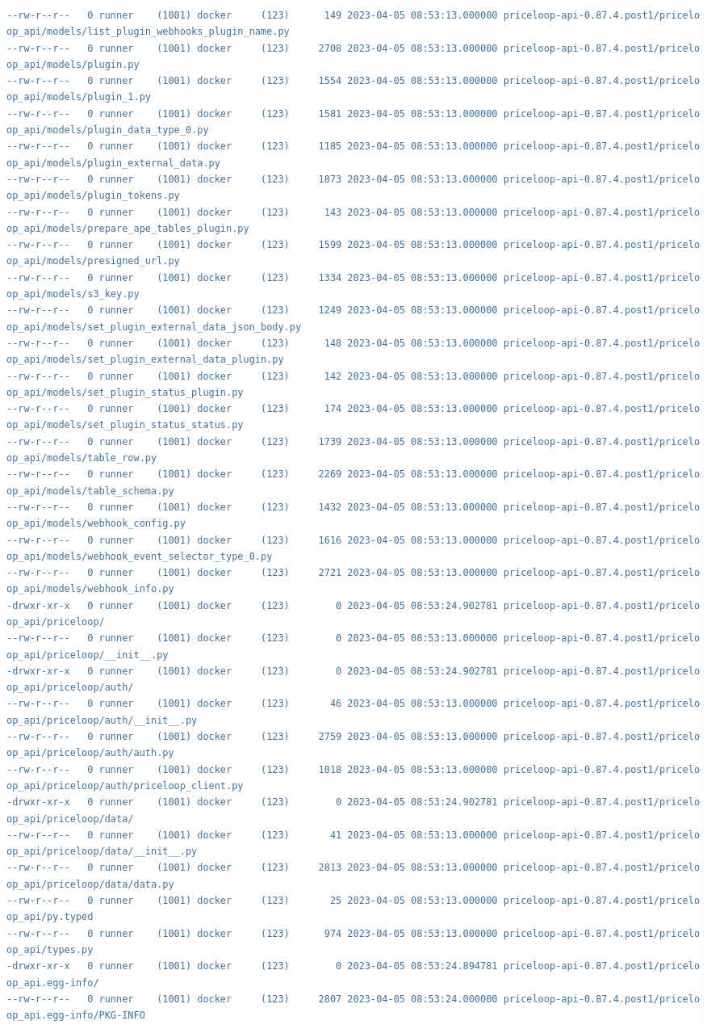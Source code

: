 ```diff
--rw-r--r--   0 runner    (1001) docker     (123)      149 2023-04-05 08:53:13.000000 priceloop-api-0.87.4.post1/priceloop_api/models/list_plugin_webhooks_plugin_name.py
--rw-r--r--   0 runner    (1001) docker     (123)     2708 2023-04-05 08:53:13.000000 priceloop-api-0.87.4.post1/priceloop_api/models/plugin.py
--rw-r--r--   0 runner    (1001) docker     (123)     1554 2023-04-05 08:53:13.000000 priceloop-api-0.87.4.post1/priceloop_api/models/plugin_1.py
--rw-r--r--   0 runner    (1001) docker     (123)     1581 2023-04-05 08:53:13.000000 priceloop-api-0.87.4.post1/priceloop_api/models/plugin_data_type_0.py
--rw-r--r--   0 runner    (1001) docker     (123)     1185 2023-04-05 08:53:13.000000 priceloop-api-0.87.4.post1/priceloop_api/models/plugin_external_data.py
--rw-r--r--   0 runner    (1001) docker     (123)     1873 2023-04-05 08:53:13.000000 priceloop-api-0.87.4.post1/priceloop_api/models/plugin_tokens.py
--rw-r--r--   0 runner    (1001) docker     (123)      143 2023-04-05 08:53:13.000000 priceloop-api-0.87.4.post1/priceloop_api/models/prepare_ape_tables_plugin.py
--rw-r--r--   0 runner    (1001) docker     (123)     1599 2023-04-05 08:53:13.000000 priceloop-api-0.87.4.post1/priceloop_api/models/presigned_url.py
--rw-r--r--   0 runner    (1001) docker     (123)     1334 2023-04-05 08:53:13.000000 priceloop-api-0.87.4.post1/priceloop_api/models/s3_key.py
--rw-r--r--   0 runner    (1001) docker     (123)     1249 2023-04-05 08:53:13.000000 priceloop-api-0.87.4.post1/priceloop_api/models/set_plugin_external_data_json_body.py
--rw-r--r--   0 runner    (1001) docker     (123)      148 2023-04-05 08:53:13.000000 priceloop-api-0.87.4.post1/priceloop_api/models/set_plugin_external_data_plugin.py
--rw-r--r--   0 runner    (1001) docker     (123)      142 2023-04-05 08:53:13.000000 priceloop-api-0.87.4.post1/priceloop_api/models/set_plugin_status_plugin.py
--rw-r--r--   0 runner    (1001) docker     (123)      174 2023-04-05 08:53:13.000000 priceloop-api-0.87.4.post1/priceloop_api/models/set_plugin_status_status.py
--rw-r--r--   0 runner    (1001) docker     (123)     1739 2023-04-05 08:53:13.000000 priceloop-api-0.87.4.post1/priceloop_api/models/table_row.py
--rw-r--r--   0 runner    (1001) docker     (123)     2269 2023-04-05 08:53:13.000000 priceloop-api-0.87.4.post1/priceloop_api/models/table_schema.py
--rw-r--r--   0 runner    (1001) docker     (123)     1432 2023-04-05 08:53:13.000000 priceloop-api-0.87.4.post1/priceloop_api/models/webhook_config.py
--rw-r--r--   0 runner    (1001) docker     (123)     1616 2023-04-05 08:53:13.000000 priceloop-api-0.87.4.post1/priceloop_api/models/webhook_event_selector_type_0.py
--rw-r--r--   0 runner    (1001) docker     (123)     2721 2023-04-05 08:53:13.000000 priceloop-api-0.87.4.post1/priceloop_api/models/webhook_info.py
-drwxr-xr-x   0 runner    (1001) docker     (123)        0 2023-04-05 08:53:24.902781 priceloop-api-0.87.4.post1/priceloop_api/priceloop/
--rw-r--r--   0 runner    (1001) docker     (123)        0 2023-04-05 08:53:13.000000 priceloop-api-0.87.4.post1/priceloop_api/priceloop/__init__.py
-drwxr-xr-x   0 runner    (1001) docker     (123)        0 2023-04-05 08:53:24.902781 priceloop-api-0.87.4.post1/priceloop_api/priceloop/auth/
--rw-r--r--   0 runner    (1001) docker     (123)       46 2023-04-05 08:53:13.000000 priceloop-api-0.87.4.post1/priceloop_api/priceloop/auth/__init__.py
--rw-r--r--   0 runner    (1001) docker     (123)     2759 2023-04-05 08:53:13.000000 priceloop-api-0.87.4.post1/priceloop_api/priceloop/auth/auth.py
--rw-r--r--   0 runner    (1001) docker     (123)     1018 2023-04-05 08:53:13.000000 priceloop-api-0.87.4.post1/priceloop_api/priceloop/auth/priceloop_client.py
-drwxr-xr-x   0 runner    (1001) docker     (123)        0 2023-04-05 08:53:24.902781 priceloop-api-0.87.4.post1/priceloop_api/priceloop/data/
--rw-r--r--   0 runner    (1001) docker     (123)       41 2023-04-05 08:53:13.000000 priceloop-api-0.87.4.post1/priceloop_api/priceloop/data/__init__.py
--rw-r--r--   0 runner    (1001) docker     (123)     2813 2023-04-05 08:53:13.000000 priceloop-api-0.87.4.post1/priceloop_api/priceloop/data/data.py
--rw-r--r--   0 runner    (1001) docker     (123)       25 2023-04-05 08:53:13.000000 priceloop-api-0.87.4.post1/priceloop_api/py.typed
--rw-r--r--   0 runner    (1001) docker     (123)      974 2023-04-05 08:53:13.000000 priceloop-api-0.87.4.post1/priceloop_api/types.py
-drwxr-xr-x   0 runner    (1001) docker     (123)        0 2023-04-05 08:53:24.894781 priceloop-api-0.87.4.post1/priceloop_api.egg-info/
--rw-r--r--   0 runner    (1001) docker     (123)     2807 2023-04-05 08:53:24.000000 priceloop-api-0.87.4.post1/priceloop_api.egg-info/PKG-INFO
```